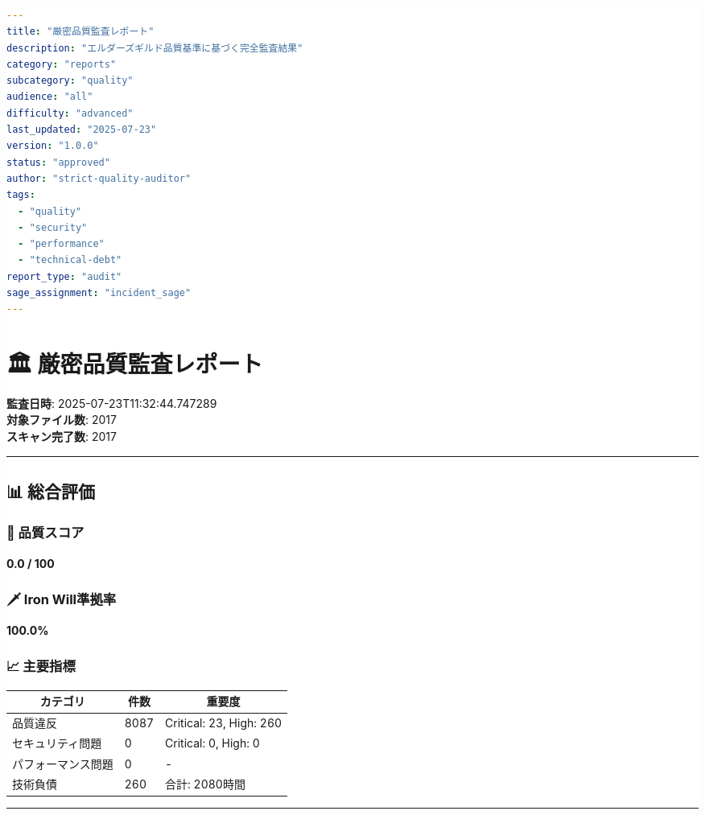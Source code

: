 ```yaml
---
title: "厳密品質監査レポート"
description: "エルダーズギルド品質基準に基づく完全監査結果"
category: "reports"
subcategory: "quality"
audience: "all"
difficulty: "advanced"
last_updated: "2025-07-23"
version: "1.0.0"
status: "approved"
author: "strict-quality-auditor"
tags:
  - "quality"
  - "security"
  - "performance"
  - "technical-debt"
report_type: "audit"
sage_assignment: "incident_sage"
---
```


# 🏛️ 厳密品質監査レポート

**監査日時**: 2025-07-23T11:32:44.747289  
**対象ファイル数**: 2017  
**スキャン完了数**: 2017

---

## 📊 総合評価

### 🎯 品質スコア
**0.0 / 100**

### 🗡️ Iron Will準拠率
**100.0%**

### 📈 主要指標
| カテゴリ | 件数 | 重要度 |
|---------|------|--------|
| 品質違反 | 8087 | Critical: 23, High: 260 |
| セキュリティ問題 | 0 | Critical: 0, High: 0 |
| パフォーマンス問題 | 0 | - |
| 技術負債 | 260 | 合計: 2080時間 |

---

